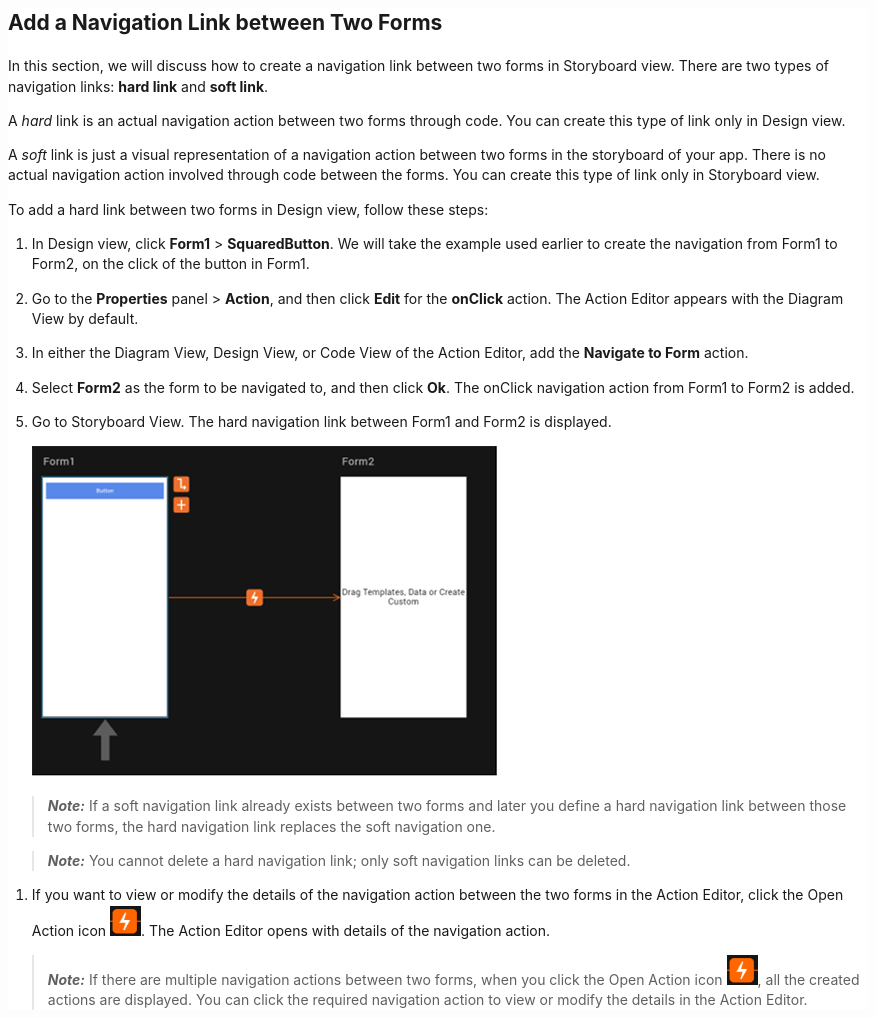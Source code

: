 Add a Navigation Link between Two Forms
---------------------------------------

In this section, we will discuss how to create a navigation link between two forms in Storyboard view. There are two types of navigation links: **hard link** and **soft link**.

A _hard_ link is an actual navigation action between two forms through code. You can create this type of link only in Design view.

A _soft_ link is just a visual representation of a navigation action between two forms in the storyboard of your app. There is no actual navigation action involved through code between the forms. You can create this type of link only in Storyboard view.

To add a hard link between two forms in Design view, follow these steps:

1.  In Design view, click **Form1** > **SquaredButton**. We will take the example used earlier to create the navigation from Form1 to Form2, on the click of the button in Form1.
2.  Go to the **Properties** panel > **Action**, and then click **Edit** for the **onClick** action. The Action Editor appears with the Diagram View by default.
3.  In either the Diagram View, Design View, or Code View of the Action Editor, add the **Navigate to Form** action.
4.  Select **Form2** as the form to be navigated to, and then click **Ok**. The onClick navigation action from Form1 to Form2 is added.
5.  Go to Storyboard View. The hard navigation link between Form1 and Form2 is displayed.  
      
    ![](Resources/Images/Hard_Navigation_Link_467x331.png)

> **_Note:_** If a soft navigation link already exists between two forms and later you define a hard navigation link between those two forms, the hard navigation link replaces the soft navigation one.

> **_Note:_** You cannot delete a hard navigation link; only soft navigation links can be deleted.

1.  If you want to view or modify the details of the navigation action between the two forms in the Action Editor, click the Open Action icon ![](Resources/Images/Open_Action_Icon_31x30.png). The Action Editor opens with details of the navigation action.

> **_Note:_** If there are multiple navigation actions between two forms, when you click the Open Action icon ![](Resources/Images/Open_Action_Icon_31x30.png), all the created actions are displayed. You can click the required navigation action to view or modify the details in the Action Editor.

